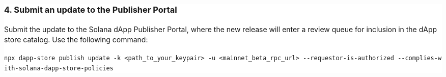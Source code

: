 ### 4. Submit an update to the Publisher Portal

Submit the update to the Solana dApp Publisher Portal, where the new release will enter a review queue for inclusion in the dApp store catalog. Use the following command:

   ```
   npx dapp-store publish update -k <path_to_your_keypair> -u <mainnet_beta_rpc_url> --requestor-is-authorized --complies-with-solana-dapp-store-policies
   ```
